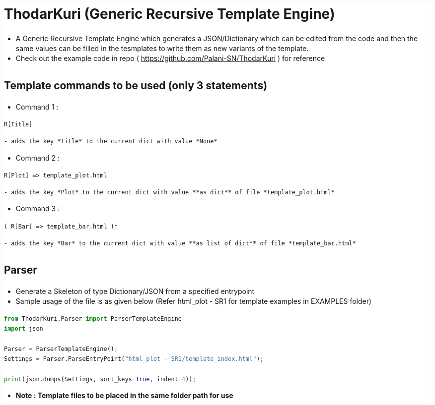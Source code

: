 # ThodarKuri (Generic Recursive Template Engine)

- A Generic Recursive Template Engine which generates a JSON/Dictionary which can be edited from the code and then the same values can be filled in the tesmplates to write them as new variants of the template.
- Check out the example code in repo ( https://github.com/Palani-SN/ThodarKuri ) for reference

## Template commands to be used (only 3 statements)

- Command 1 : 
```
R[Title] 
```
	- adds the key *Title* to the current dict with value *None*
	
- Command 2 : 
```
R[Plot] => template_plot.html
``` 
	- adds the key *Plot* to the current dict with value **as dict** of file *template_plot.html*
	
- Command 3 : 
```
( R[Bar] => template_bar.html )*
``` 
	- adds the key *Bar* to the current dict with value **as list of dict** of file *template_bar.html*

## Parser

- Generate a Skeleton of type Dictionary/JSON from a specified entrypoint
- Sample usage of the file is as given below (Refer html_plot - SR1 for template examples in EXAMPLES folder)

```python
from ThodarKuri.Parser import ParserTemplateEngine
import json
 
Parser = ParserTemplateEngine();
Settings = Parser.ParseEntryPoint("html_plot - SR1/template_index.html");

print(json.dumps(Settings, sort_keys=True, indent=4));
```
- **Note : Template files to be placed in the same folder path for use**